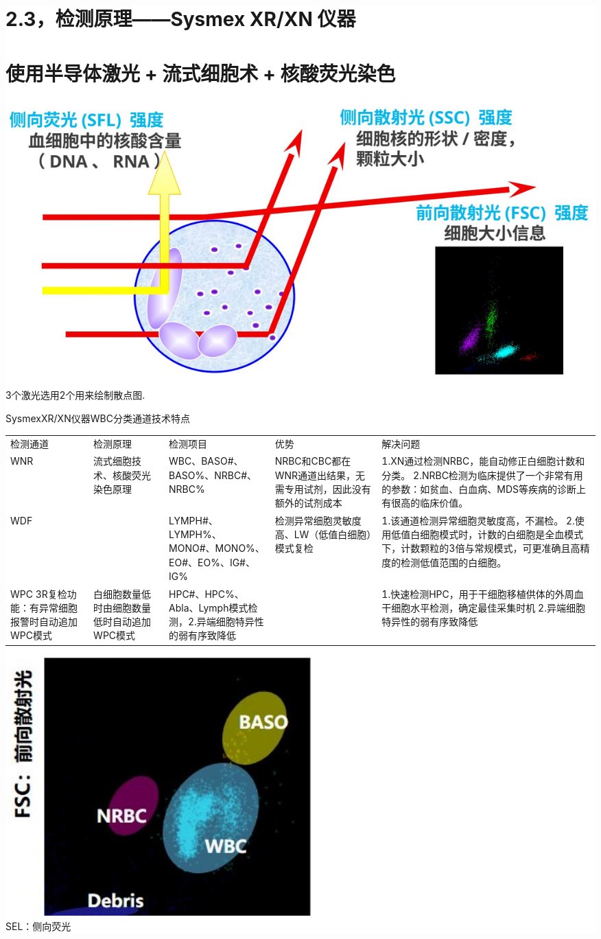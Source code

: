 # 2.3，检测原理——Sysmex XR/XN 仪器

# 使用半导体激光 + 流式细胞术 + 核酸荧光染色

![](images/e59c6e186fa8cc970ea7cc7d99c05974c8d372853447d81126b5fbe498359ca3.jpg)

3个激光选用2个用来绘制散点图.

SysmexXR/XN仪器WBC分类通道技术特点  

<table><tr><td>检测通道</td><td>检测原理</td><td>检测项目</td><td>优势</td><td>解决问题</td></tr><tr><td>WNR</td><td rowspan="2">流式细胞技术、核酸荧光染色原理</td><td>WBC、BASO#、BASO%、NRBC#、NRBC%</td><td>NRBC和CBC都在WNR通道出结果，无需专用试剂，因此没有额外的试剂成本</td><td>1.XN通过检测NRBC，能自动修正白细胞计数和分类。
2.NRBC检测为临床提供了一个非常有用的参数：如贫血、白血病、MDS等疾病的诊断上有很高的临床价值。</td></tr><tr><td>WDF</td><td>LYMPH#、LYMPH%、MONO#、MONO%、EO#、EO%、IG#、IG%</td><td>检测异常细胞灵敏度高、LW（低值白细胞）模式复检</td><td>1.该通道检测异常细胞灵敏度高，不漏检。
2.使用低值白细胞模式时，计数的白细胞是全血模式下，计数颗粒的3倍与常规模式，可更准确且高精度的检测低值范围的白细胞。</td></tr><tr><td>WPC
3R复检功能：有异常细胞报警时自动追加WPC模式</td><td>白细胞数量低时由细胞数量低时自动追加WPC模式</td><td>HPC#、HPC%、Abla、Lymph模式检测，2.异端细胞特异性的弱有序致降低</td><td></td><td>1.快速检测HPC，用于干细胞移植供体的外周血干细胞水平检测，确定最佳采集时机
2.异端细胞特异性的弱有序致降低</td></tr></table>

![](images/2ec38227d89b14d3f0e52312d651c7354dd5a68b2194fe5a69cb9d8c75b49580.jpg)  
SEL：侧向荧光
